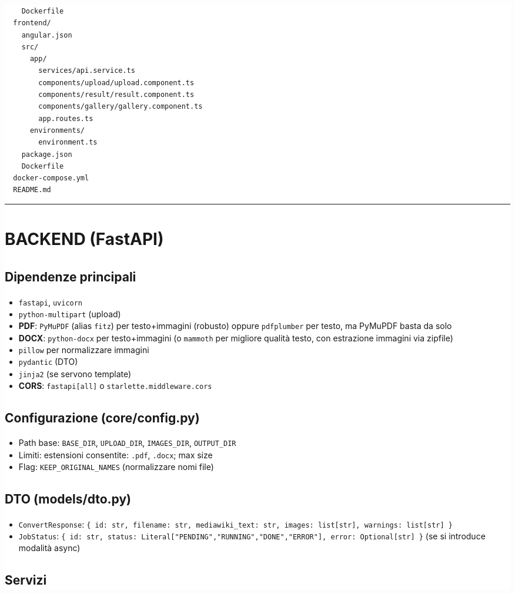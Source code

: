 ```
    Dockerfile
  frontend/
    angular.json
    src/
      app/
        services/api.service.ts
        components/upload/upload.component.ts
        components/result/result.component.ts
        components/gallery/gallery.component.ts
        app.routes.ts
      environments/
        environment.ts
    package.json
    Dockerfile
  docker-compose.yml
  README.md
```

---

# BACKEND (FastAPI)

## Dipendenze principali

* `fastapi`, `uvicorn`
* `python-multipart` (upload)
* **PDF**: `PyMuPDF` (alias `fitz`) per testo+immagini (robusto) oppure `pdfplumber` per testo, ma PyMuPDF basta da solo
* **DOCX**: `python-docx` per testo+immagini (o `mammoth` per migliore qualità testo, con estrazione immagini via zipfile)
* `pillow` per normalizzare immagini
* `pydantic` (DTO)
* `jinja2` (se servono template)
* **CORS**: `fastapi[all]` o `starlette.middleware.cors`

## Configurazione (core/config.py)

* Path base: `BASE_DIR`, `UPLOAD_DIR`, `IMAGES_DIR`, `OUTPUT_DIR`
* Limiti: estensioni consentite: `.pdf`, `.docx`; max size
* Flag: `KEEP_ORIGINAL_NAMES` (normalizzare nomi file)

## DTO (models/dto.py)

* `ConvertResponse`: `{ id: str, filename: str, mediawiki_text: str, images: list[str], warnings: list[str] }`
* `JobStatus`: `{ id: str, status: Literal["PENDING","RUNNING","DONE","ERROR"], error: Optional[str] }` (se si introduce modalità async)

## Servizi
